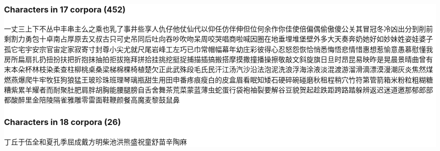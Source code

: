 ### Characters in 17 corpora (452)

一丈三上下不丛中丰串主么之乘也乳了事井些享人仇仔他仗仙代以仰任仿伴伸但位何余作你佳使倍偏偶偷傲傻公关其冒冠冬冷凶出分到削前剩割力勇包十卓南占厚原去又叔古只可史吊同后吐向吞吵吹吻呆周咬哭唱商啦喊因圈在地垂埋堆堡壁外多大天奏奔奶她好如妙妹姓姿娃婆子孤它宅宇安宗官宙定家寂寄寸封尊小尖尤就尺尾岩峰工左巧已巾常帽幅幕年幼庄彩彼得心忍怒怨恢恰悄悉悔悟悲情惜惠想惹愉意愚慕慰懂我房所扁扇扎扔扭扮扶把折抱抹抽拍拒拔拖拜拼拾挂挑挖挺捉捕描插搞搬搭摩摸撒撞播操擦敬敲文斜旋旗日旦时昂昆易映昨是晃晨景晴曲曾有末本朵杯林枝染柔查柱柳桃桌桑梁梯棉棵椅植楚欠正此武殊段毛氏民汗江汤汽沙沿法泡泥洗浪浮海涂液淡混渡游溜滑滴漂漠漫潮灰炎焦然煤燃燕爆爬牛牢牧狂狗狼猛王玻珍珠班理琴璃瓶甜生用田申番疼痕瘦白的皮盒眉看眠知矮石硬碎碗碰磨秋租程稍穴竹符第管箭箱米粉粒粗糊糖糟紫累羊耀者而耐聚肚肥肩胖胡胸能腰腿膀自舌舍舞茶荒菜蒙蓝薄虫蛇蛋行袋袍袖裂要解谷豆貌贺起趁跌距跨路踏躲辨返迟迷道邀那郁郎部都酸醉里金陪陵隔雀雅雕零雷面鞋鞭颜餐高魔麦黎鼓鼠鼻

### Characters in 18 corpora (26)

丁丘于伍全和夏孔季屈成戴方明柴池洪熊盛祝童舒苗辛陶麻
